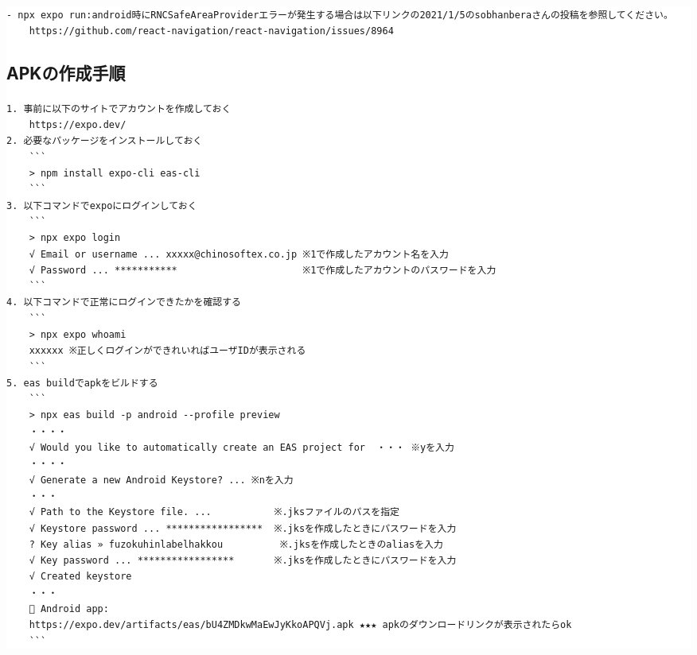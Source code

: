     - npx expo run:android時にRNCSafeAreaProviderエラーが発生する場合は以下リンクの2021/1/5のsobhanberaさんの投稿を参照してください。
        https://github.com/react-navigation/react-navigation/issues/8964

## APKの作成手順

    1. 事前に以下のサイトでアカウントを作成しておく
        https://expo.dev/
    2. 必要なパッケージをインストールしておく
        ```
        > npm install expo-cli eas-cli
        ```
    3. 以下コマンドでexpoにログインしておく
        ```
        > npx expo login
        √ Email or username ... xxxxx@chinosoftex.co.jp ※1で作成したアカウント名を入力
        √ Password ... ***********                      ※1で作成したアカウントのパスワードを入力
        ```
    4. 以下コマンドで正常にログインできたかを確認する
        ```
        > npx expo whoami
        xxxxxx ※正しくログインができれいればユーザIDが表示される
        ```
    5. eas buildでapkをビルドする
        ```
        > npx eas build -p android --profile preview
        ・・・・
        √ Would you like to automatically create an EAS project for  ・・・ ※yを入力
        ・・・・
        √ Generate a new Android Keystore? ... ※nを入力
        ・・・
        √ Path to the Keystore file. ...           ※.jksファイルのパスを指定
        √ Keystore password ... *****************  ※.jksを作成したときにパスワードを入力
        ? Key alias » fuzokuhinlabelhakkou          ※.jksを作成したときのaliasを入力
        √ Key password ... *****************       ※.jksを作成したときにパスワードを入力
        √ Created keystore
        ・・・
        🤖 Android app:
        https://expo.dev/artifacts/eas/bU4ZMDkwMaEwJyKkoAPQVj.apk ★★★ apkのダウンロードリンクが表示されたらok
        ```
